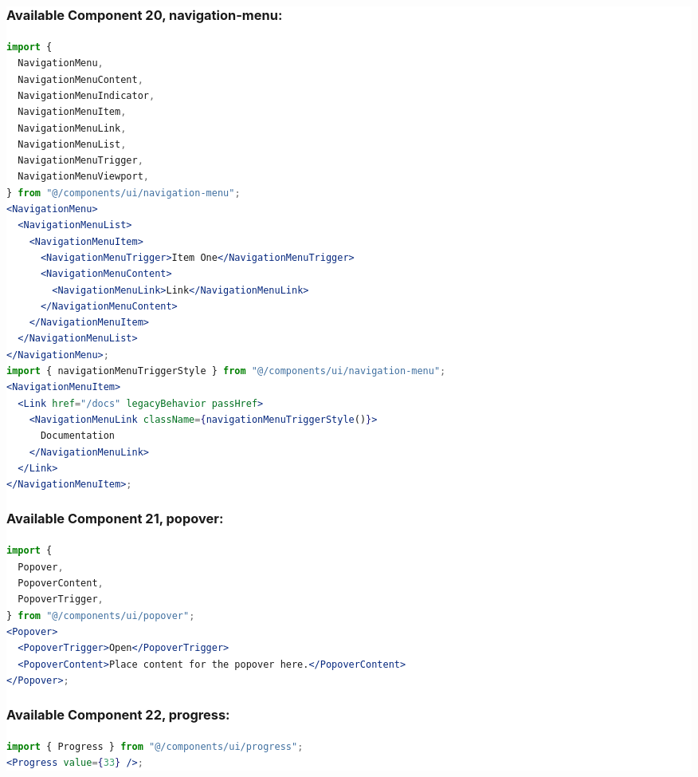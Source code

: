 ### Available Component 20, navigation-menu:

```jsx
import {
  NavigationMenu,
  NavigationMenuContent,
  NavigationMenuIndicator,
  NavigationMenuItem,
  NavigationMenuLink,
  NavigationMenuList,
  NavigationMenuTrigger,
  NavigationMenuViewport,
} from "@/components/ui/navigation-menu";
<NavigationMenu>
  <NavigationMenuList>
    <NavigationMenuItem>
      <NavigationMenuTrigger>Item One</NavigationMenuTrigger>
      <NavigationMenuContent>
        <NavigationMenuLink>Link</NavigationMenuLink>
      </NavigationMenuContent>
    </NavigationMenuItem>
  </NavigationMenuList>
</NavigationMenu>;
import { navigationMenuTriggerStyle } from "@/components/ui/navigation-menu";
<NavigationMenuItem>
  <Link href="/docs" legacyBehavior passHref>
    <NavigationMenuLink className={navigationMenuTriggerStyle()}>
      Documentation
    </NavigationMenuLink>
  </Link>
</NavigationMenuItem>;
```

### Available Component 21, popover:

```jsx
import {
  Popover,
  PopoverContent,
  PopoverTrigger,
} from "@/components/ui/popover";
<Popover>
  <PopoverTrigger>Open</PopoverTrigger>
  <PopoverContent>Place content for the popover here.</PopoverContent>
</Popover>;
```

### Available Component 22, progress:

```jsx
import { Progress } from "@/components/ui/progress";
<Progress value={33} />;
```
